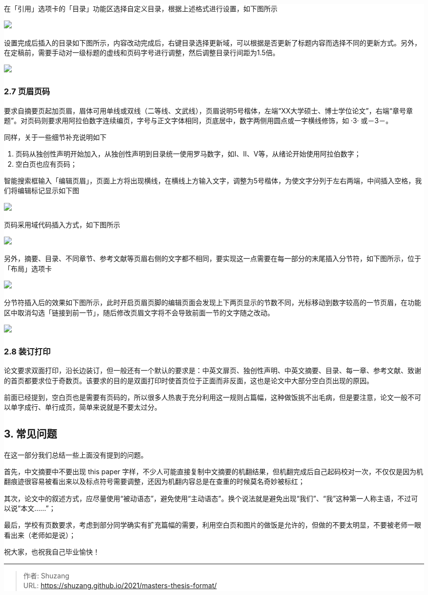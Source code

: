 在「引用」选项卡的「目录」功能区选择自定义目录，根据上述格式进行设置，如下图所示

![](https://picped-1301226557.cos.ap-beijing.myqcloud.com/YJS_20210308_目录格式设置.png)

设置完成后插入的目录如下图所示，内容改动完成后，右键目录选择更新域，可以根据是否更新了标题内容而选择不同的更新方式。另外，在定稿前，需要手动对一级标题的虚线和页码字号进行调整，然后调整目录行间距为1.5倍。

![](https://picped-1301226557.cos.ap-beijing.myqcloud.com/YJS_20210308_目录更新设置.png)

### 2.7 页眉页码

要求自摘要页起加页眉，眉体可用单线或双线（二等线、文武线），页眉说明5号楷体，左端“XX大学硕士、博士学位论文”，右端“章号章题”。对页码则要求用阿拉伯数字连续编页，字号与正文字体相同，页底居中，数字两侧用圆点或一字横线修饰，如 ·3· 或－3－。

同样，关于一些细节补充说明如下

1. 页码从独创性声明开始加入，从独创性声明到目录统一使用罗马数字，如I、II、V等，从绪论开始使用阿拉伯数字；
2. 空白页也应有页码；

智能搜索框输入「编辑页眉」，页面上方将出现横线，在横线上方输入文字，调整为5号楷体，为使文字分列于左右两端，中间插入空格，我们将编辑标记显示如下图

![](https://picped-1301226557.cos.ap-beijing.myqcloud.com/YJS_20210308_页眉设置.png)

页码采用域代码插入方式，如下图所示

![](https://picped-1301226557.cos.ap-beijing.myqcloud.com/YJS_20210308_页码设置1.png)

另外，摘要、目录、不同章节、参考文献等页眉右侧的文字都不相同，要实现这一点需要在每一部分的末尾插入分节符，如下图所示，位于「布局」选项卡

![](https://picped-1301226557.cos.ap-beijing.myqcloud.com/YJS_20210308_分节符插入.png)

分节符插入后的效果如下图所示，此时开启页眉页脚的编辑页面会发现上下两页显示的节数不同，光标移动到数字较高的一节页眉，在功能区中取消勾选「链接到前一节」，随后修改页眉文字将不会导致前面一节的文字随之改动。

![](https://picped-1301226557.cos.ap-beijing.myqcloud.com/YJS_20210308_页码设置2.png)

### 2.8 装订打印

论文要求双面打印，沿长边装订，但一般还有一个默认的要求是：中英文扉页、独创性声明、中英文摘要、目录、每一章、参考文献、致谢的首页都要求位于奇数页。该要求的目的是双面打印时使首页位于正面而非反面，这也是论文中大部分空白页出现的原因。

前面已经提到，空白页也是需要有页码的，所以很多人热衷于充分利用这一规则占篇幅，这种做饭挑不出毛病，但是要注意，论文一般不可以单字成行、单行成页，简单来说就是不要太过分。

 ## 3. 常见问题

在这一部分我们总结一些上面没有提到的问题。

首先，中文摘要中不要出现 this paper 字样，不少人可能直接复制中文摘要的机翻结果，但机翻完成后自己起码校对一次，不仅仅是因为机翻痕迹很容易被看出来以及标点符号需要调整，还因为机翻内容总是在查重的时候莫名奇妙被标红；

其次，论文中的叙述方式，应尽量使用“被动语态”，避免使用“主动语态”。换个说法就是避免出现“我们”、“我”这种第一人称主语，不过可以说“本文……”；

最后，学校有页数要求，考虑到部分同学确实有扩充篇幅的需要，利用空白页和图片的做饭是允许的，但做的不要太明显，不要被老师一眼看出来（老师如是说）；

祝大家，也祝我自己毕业愉快！





---

> 作者: Shuzang  
> URL: https://shuzang.github.io/2021/masters-thesis-format/  

